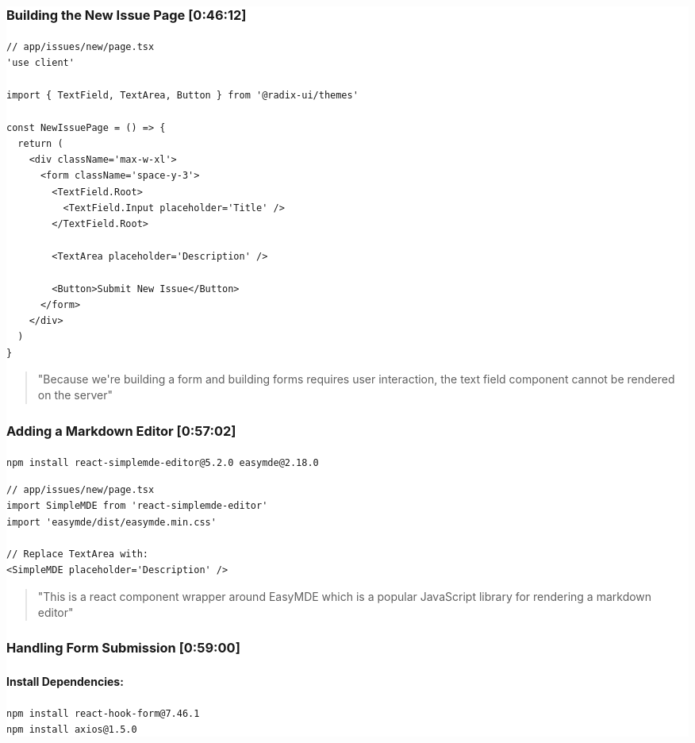 ### Building the New Issue Page [0:46:12]

```tsx
// app/issues/new/page.tsx
'use client'

import { TextField, TextArea, Button } from '@radix-ui/themes'

const NewIssuePage = () => {
  return (
    <div className='max-w-xl'>
      <form className='space-y-3'>
        <TextField.Root>
          <TextField.Input placeholder='Title' />
        </TextField.Root>
        
        <TextArea placeholder='Description' />
        
        <Button>Submit New Issue</Button>
      </form>
    </div>
  )
}
```

> "Because we're building a form and building forms requires user interaction, the text field component cannot be rendered on the server"

### Adding a Markdown Editor [0:57:02]

```bash
npm install react-simplemde-editor@5.2.0 easymde@2.18.0
```

```tsx
// app/issues/new/page.tsx
import SimpleMDE from 'react-simplemde-editor'
import 'easymde/dist/easymde.min.css'

// Replace TextArea with:
<SimpleMDE placeholder='Description' />
```

> "This is a react component wrapper around EasyMDE which is a popular JavaScript library for rendering a markdown editor"

### Handling Form Submission [0:59:00]

#### Install Dependencies:
```bash
npm install react-hook-form@7.46.1
npm install axios@1.5.0
```
